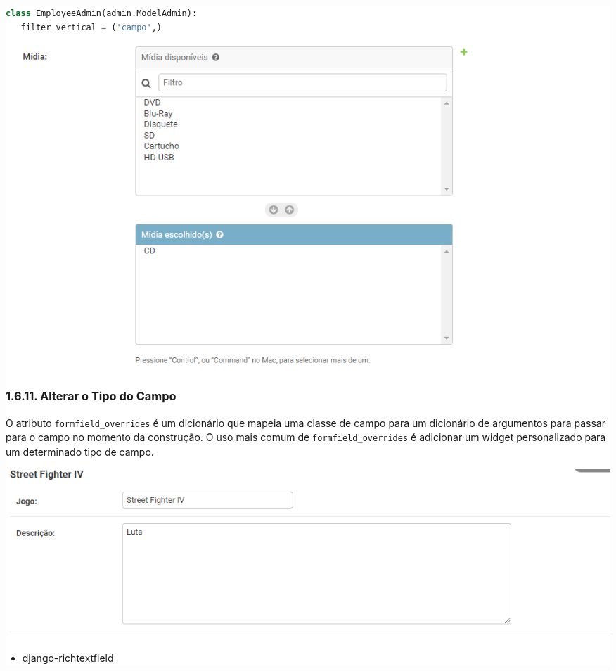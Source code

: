 ```Python
class EmployeeAdmin(admin.ModelAdmin):
   filter_vertical = ('campo',)
```

!['ola']('./../img/django-adm12.png)


### 1.6.11. Alterar o Tipo do Campo

O atributo `formfield_overrides` é um dicionário que mapeia uma classe de campo para um dicionário de argumentos para passar para o campo no momento da construção. O uso mais comum de `formfield_overrides` é adicionar um widget personalizado para um determinado tipo de campo. 


!['ola']('./../img/django-adm13.png)

- [django-richtextfield](https://pypi.org/project/django-richtextfield/)

